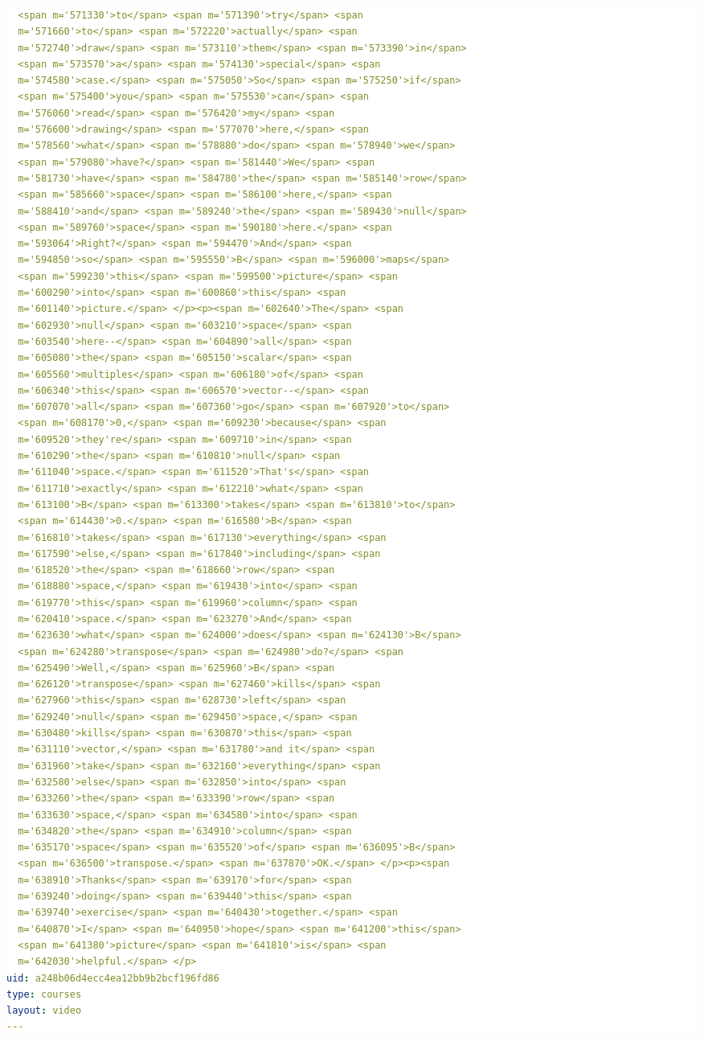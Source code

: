 ```yaml
  <span m='571330'>to</span> <span m='571390'>try</span> <span
  m='571660'>to</span> <span m='572220'>actually</span> <span
  m='572740'>draw</span> <span m='573110'>them</span> <span m='573390'>in</span>
  <span m='573570'>a</span> <span m='574130'>special</span> <span
  m='574580'>case.</span> <span m='575050'>So</span> <span m='575250'>if</span>
  <span m='575400'>you</span> <span m='575530'>can</span> <span
  m='576060'>read</span> <span m='576420'>my</span> <span
  m='576600'>drawing</span> <span m='577070'>here,</span> <span
  m='578560'>what</span> <span m='578880'>do</span> <span m='578940'>we</span>
  <span m='579080'>have?</span> <span m='581440'>We</span> <span
  m='581730'>have</span> <span m='584780'>the</span> <span m='585140'>row</span>
  <span m='585660'>space</span> <span m='586100'>here,</span> <span
  m='588410'>and</span> <span m='589240'>the</span> <span m='589430'>null</span>
  <span m='589760'>space</span> <span m='590180'>here.</span> <span
  m='593064'>Right?</span> <span m='594470'>And</span> <span
  m='594850'>so</span> <span m='595550'>B</span> <span m='596000'>maps</span>
  <span m='599230'>this</span> <span m='599500'>picture</span> <span
  m='600290'>into</span> <span m='600860'>this</span> <span
  m='601140'>picture.</span> </p><p><span m='602640'>The</span> <span
  m='602930'>null</span> <span m='603210'>space</span> <span
  m='603540'>here--</span> <span m='604890'>all</span> <span
  m='605080'>the</span> <span m='605150'>scalar</span> <span
  m='605560'>multiples</span> <span m='606180'>of</span> <span
  m='606340'>this</span> <span m='606570'>vector--</span> <span
  m='607070'>all</span> <span m='607360'>go</span> <span m='607920'>to</span>
  <span m='608170'>0,</span> <span m='609230'>because</span> <span
  m='609520'>they're</span> <span m='609710'>in</span> <span
  m='610290'>the</span> <span m='610810'>null</span> <span
  m='611040'>space.</span> <span m='611520'>That's</span> <span
  m='611710'>exactly</span> <span m='612210'>what</span> <span
  m='613100'>B</span> <span m='613300'>takes</span> <span m='613810'>to</span>
  <span m='614430'>0.</span> <span m='616580'>B</span> <span
  m='616810'>takes</span> <span m='617130'>everything</span> <span
  m='617590'>else,</span> <span m='617840'>including</span> <span
  m='618520'>the</span> <span m='618660'>row</span> <span
  m='618880'>space,</span> <span m='619430'>into</span> <span
  m='619770'>this</span> <span m='619960'>column</span> <span
  m='620410'>space.</span> <span m='623270'>And</span> <span
  m='623630'>what</span> <span m='624000'>does</span> <span m='624130'>B</span>
  <span m='624280'>transpose</span> <span m='624980'>do?</span> <span
  m='625490'>Well,</span> <span m='625960'>B</span> <span
  m='626120'>transpose</span> <span m='627460'>kills</span> <span
  m='627960'>this</span> <span m='628730'>left</span> <span
  m='629240'>null</span> <span m='629450'>space,</span> <span
  m='630480'>kills</span> <span m='630870'>this</span> <span
  m='631110'>vector,</span> <span m='631780'>and it</span> <span
  m='631960'>take</span> <span m='632160'>everything</span> <span
  m='632580'>else</span> <span m='632850'>into</span> <span
  m='633260'>the</span> <span m='633390'>row</span> <span
  m='633630'>space,</span> <span m='634580'>into</span> <span
  m='634820'>the</span> <span m='634910'>column</span> <span
  m='635170'>space</span> <span m='635520'>of</span> <span m='636095'>B</span>
  <span m='636500'>transpose.</span> <span m='637870'>OK.</span> </p><p><span
  m='638910'>Thanks</span> <span m='639170'>for</span> <span
  m='639240'>doing</span> <span m='639440'>this</span> <span
  m='639740'>exercise</span> <span m='640430'>together.</span> <span
  m='640870'>I</span> <span m='640950'>hope</span> <span m='641200'>this</span>
  <span m='641380'>picture</span> <span m='641810'>is</span> <span
  m='642030'>helpful.</span> </p>
uid: a248b06d4ecc4ea12bb9b2bcf196fd86
type: courses
layout: video
---
```